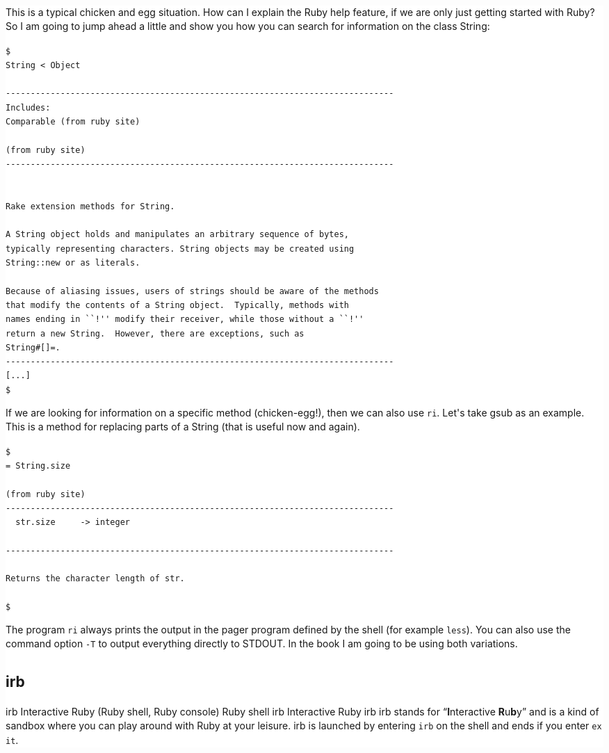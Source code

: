 This is a typical chicken and egg situation. How can I explain the Ruby
help feature, if we are only just getting started with Ruby? So I am
going to jump ahead a little and show you how you can search for
information on the class String:

    $
    String < Object

    ------------------------------------------------------------------------------
    Includes:
    Comparable (from ruby site)

    (from ruby site)
    ------------------------------------------------------------------------------


    Rake extension methods for String.

    A String object holds and manipulates an arbitrary sequence of bytes,
    typically representing characters. String objects may be created using
    String::new or as literals.

    Because of aliasing issues, users of strings should be aware of the methods
    that modify the contents of a String object.  Typically, methods with
    names ending in ``!'' modify their receiver, while those without a ``!''
    return a new String.  However, there are exceptions, such as
    String#[]=.
    ------------------------------------------------------------------------------
    [...]
    $

If we are looking for information on a specific method (chicken-egg!),
then we can also use `ri`. Let's take gsub as an example. This is a
method for replacing parts of a String (that is useful now and again).

    $
    = String.size

    (from ruby site)
    ------------------------------------------------------------------------------
      str.size     -> integer

    ------------------------------------------------------------------------------

    Returns the character length of str.

    $

The program `ri` always prints the output in the pager program defined
by the shell (for example `less`). You can also use the command option
`-T` to output everything directly to STDOUT. In the book I am going to
be using both variations.

irb
---

irb
Interactive Ruby
(Ruby shell, Ruby console)
Ruby shell
irb
Interactive Ruby
irb
irb stands for “**I**nteractive **R**u**b**y” and is a kind of sandbox
where you can play around with Ruby at your leisure. irb is launched by
entering `irb` on the shell and ends if you enter `exit`.
